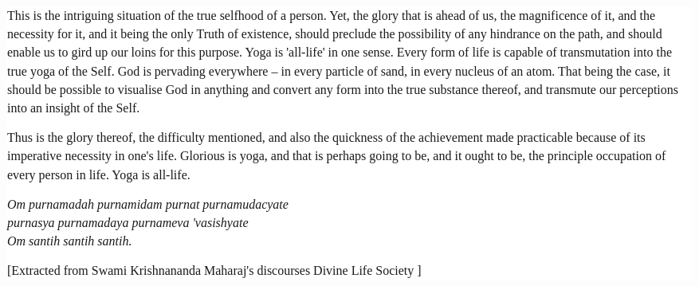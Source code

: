 <p><span style="font-size: 12pt; font-family: book antiqua,palatino;">This is the intriguing situation of the true selfhood of a person. Yet, the glory that is ahead of us, the magnificence of it, and the necessity for it, and it being the only Truth of existence, should preclude the possibility of any hindrance on the path, and should enable us to gird up our loins for this purpose. Yoga is 'all-life' in one sense. Every form of life is capable of transmutation into the true yoga of the Self. God is pervading everywhere – in every particle of sand, in every nucleus of an atom. That being the case, it should be possible to visualise God in anything and convert any form into the true substance thereof, and transmute our perceptions into an insight of the Self.</span></p>
<p><span style="font-size: 12pt; font-family: book antiqua,palatino;">Thus is the glory thereof, the difficulty mentioned, and also the quickness of the achievement made practicable because of its imperative necessity in one's life. Glorious is yoga, and that is perhaps going to be, and it ought to be, the principle occupation of every person in life. Yoga is all-life.</span></p>
<p><span style="font-size: 12pt; font-family: book antiqua,palatino;"><em>Om purnamadah purnamidam purnat purnamudacyate</em> </span><br /><span style="font-size: 12pt; font-family: book antiqua,palatino;"> <em>purnasya purnamadaya purnameva 'vasishyate</em></span><br /><span style="font-size: 12pt; font-family: book antiqua,palatino;"> <em>Om santih santih santih.</em></span></p>
</div>
</div>
</div>
</div>
</div>
</div>
</div>
</div>
</div>
</div>
</div>
</div>
</div>
</div>
</div>
<span style="font-size: 12pt; font-family: verdana,geneva;">[Extracted from Swami Krishnananda Maharaj's discourses Divine Life Society ]</span></div>
</div>
</div>
</div>
</div>
</div>
</div>
</div>
</div>
</div>
</div>
</div>
</div>
</div>
</div>
</div>
</div>
</div>
</div>
</div>
</div>
</div>
</div>
</div>
</div>
</div>
</div>
</div>
</div>
</div>
</div>
</div>